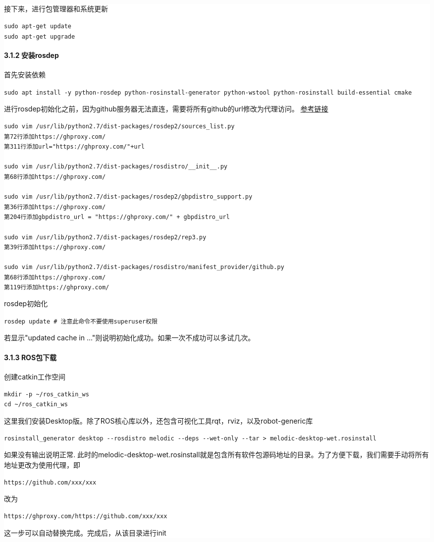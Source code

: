接下来，进行包管理器和系统更新

    sudo apt-get update
    sudo apt-get upgrade

#### 3.1.2 安装rosdep

首先安装依赖

    sudo apt install -y python-rosdep python-rosinstall-generator python-wstool python-rosinstall build-essential cmake

进行rosdep初始化之前，因为github服务器无法直连，需要将所有github的url修改为代理访问。 [参考链接](https://www.bilibili.com/read/cv13756256)

    sudo vim /usr/lib/python2.7/dist-packages/rosdep2/sources_list.py
    第72行添加https://ghproxy.com/
    第311行添加url="https://ghproxy.com/"+url

    sudo vim /usr/lib/python2.7/dist-packages/rosdistro/__init__.py
    第68行添加https://ghproxy.com/
    
    sudo vim /usr/lib/python2.7/dist-packages/rosdep2/gbpdistro_support.py
    第36行添加https://ghproxy.com/
    第204行添加gbpdistro_url = "https://ghproxy.com/" + gbpdistro_url
    
    sudo vim /usr/lib/python2.7/dist-packages/rosdep2/rep3.py
    第39行添加https://ghproxy.com/
    
    sudo vim /usr/lib/python2.7/dist-packages/rosdistro/manifest_provider/github.py
    第68行添加https://ghproxy.com/
    第119行添加https://ghproxy.com/ 

rosdep初始化

    rosdep update # 注意此命令不要使用superuser权限

若显示"updated cache in ..."则说明初始化成功。如果一次不成功可以多试几次。

#### 3.1.3 ROS包下载

创建catkin工作空间

    mkdir -p ~/ros_catkin_ws
    cd ~/ros_catkin_ws

这里我们安装Desktop版。除了ROS核心库以外，还包含可视化工具rqt，rviz，以及robot-generic库

    rosinstall_generator desktop --rosdistro melodic --deps --wet-only --tar > melodic-desktop-wet.rosinstall

如果没有输出说明正常. 此时的melodic-desktop-wet.rosinstall就是包含所有软件包源码地址的目录。为了方便下载，我们需要手动将所有地址更改为使用代理，即

    https://github.com/xxx/xxx

改为

    https://ghproxy.com/https://github.com/xxx/xxx

这一步可以自动替换完成。完成后，从该目录进行init

